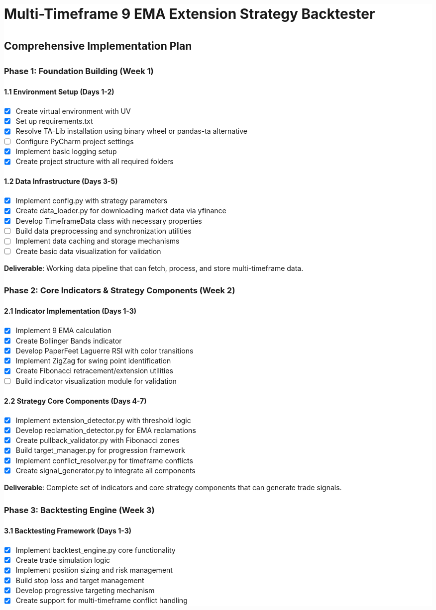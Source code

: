 # Multi-Timeframe 9 EMA Extension Strategy Backtester
## Comprehensive Implementation Plan

### Phase 1: Foundation Building (Week 1)

#### 1.1 Environment Setup (Days 1-2)
- [x] Create virtual environment with UV
- [x] Set up requirements.txt
- [x] Resolve TA-Lib installation using binary wheel or pandas-ta alternative
- [ ] Configure PyCharm project settings
- [x] Implement basic logging setup
- [x] Create project structure with all required folders

#### 1.2 Data Infrastructure (Days 3-5)
- [x] Implement config.py with strategy parameters
- [x] Create data_loader.py for downloading market data via yfinance
- [x] Develop TimeframeData class with necessary properties
- [ ] Build data preprocessing and synchronization utilities
- [ ] Implement data caching and storage mechanisms
- [ ] Create basic data visualization for validation

**Deliverable**: Working data pipeline that can fetch, process, and store multi-timeframe data.

### Phase 2: Core Indicators & Strategy Components (Week 2)

#### 2.1 Indicator Implementation (Days 1-3)
- [x] Implement 9 EMA calculation
- [x] Create Bollinger Bands indicator
- [x] Develop PaperFeet Laguerre RSI with color transitions
- [x] Implement ZigZag for swing point identification
- [x] Create Fibonacci retracement/extension utilities
- [ ] Build indicator visualization module for validation

#### 2.2 Strategy Core Components (Days 4-7)
- [x] Implement extension_detector.py with threshold logic
- [x] Develop reclamation_detector.py for EMA reclamations
- [x] Create pullback_validator.py with Fibonacci zones
- [x] Build target_manager.py for progression framework
- [x] Implement conflict_resolver.py for timeframe conflicts
- [x] Create signal_generator.py to integrate all components

**Deliverable**: Complete set of indicators and core strategy components that can generate trade signals.

### Phase 3: Backtesting Engine (Week 3)

#### 3.1 Backtesting Framework (Days 1-3)
- [x] Implement backtest_engine.py core functionality
- [x] Create trade simulation logic
- [x] Implement position sizing and risk management
- [x] Build stop loss and target management
- [x] Develop progressive targeting mechanism
- [x] Create support for multi-timeframe conflict handling

